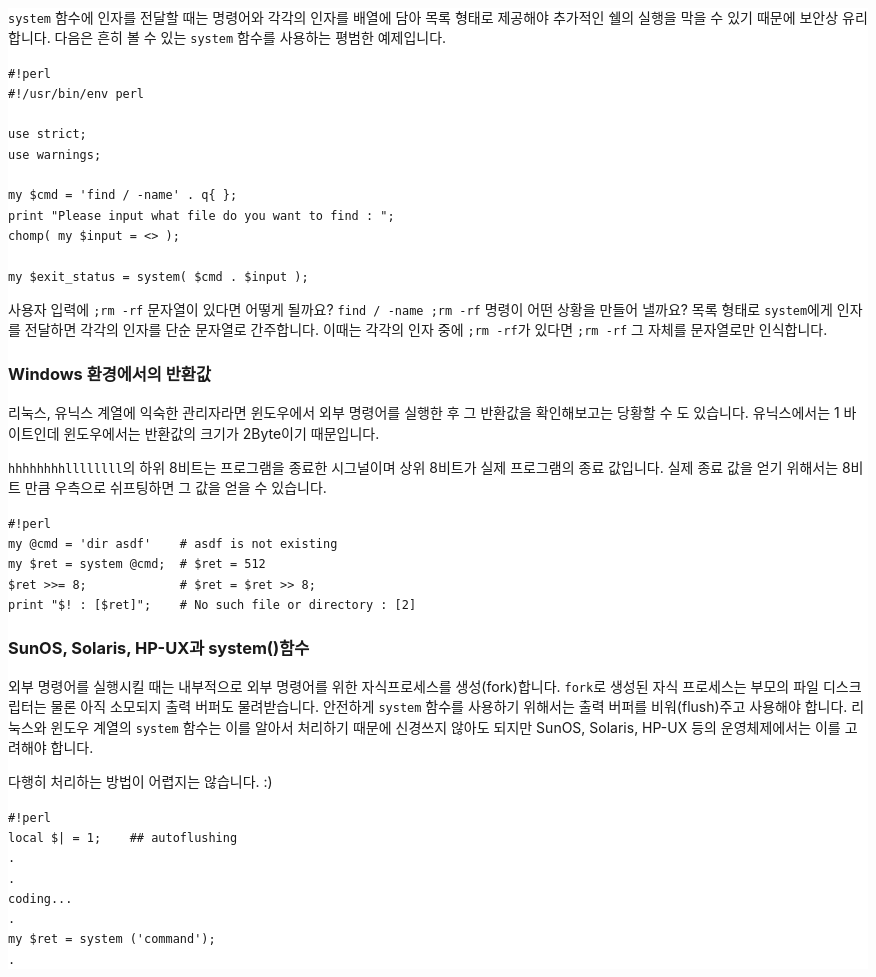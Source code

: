 `system` 함수에 인자를 전달할 때는 명령어와 각각의 인자를 배열에 담아 목록 형태로
제공해야 추가적인 쉘의 실행을 막을 수 있기 때문에 보안상 유리합니다.
다음은 흔히 볼 수 있는 `system` 함수를 사용하는 평범한 예제입니다.

    #!perl
    #!/usr/bin/env perl

    use strict;
    use warnings;

    my $cmd = 'find / -name' . q{ };
    print "Please input what file do you want to find : ";
    chomp( my $input = <> );

    my $exit_status = system( $cmd . $input );

사용자 입력에 `;rm -rf` 문자열이 있다면 어떻게 될까요?
`find / -name ;rm -rf` 명령이 어떤 상황을 만들어 낼까요?
목록 형태로 `system`에게 인자를 전달하면 각각의 인자를 단순 문자열로 간주합니다.
이때는 각각의 인자 중에 `;rm -rf`가 있다면 `;rm -rf` 그 자체를 문자열로만 인식합니다.


### Windows 환경에서의 반환값

리눅스, 유닉스 계열에 익숙한 관리자라면 윈도우에서 외부 명령어를 실행한 후
그 반환값을 확인해보고는 당황할 수 도 있습니다.
유닉스에서는 1 바이트인데 윈도우에서는 반환값의 크기가 2Byte이기 때문입니다.

`hhhhhhhhllllllll`의 하위 8비트는 프로그램을 종료한 시그널이며 상위 8비트가 실제 프로그램의 종료 값입니다.
실제 종료 값을 얻기 위해서는 8비트 만큼 우측으로 쉬프팅하면 그 값을 얻을 수 있습니다.

    #!perl
    my @cmd = 'dir asdf'    # asdf is not existing
    my $ret = system @cmd;  # $ret = 512
    $ret >>= 8;             # $ret = $ret >> 8;
    print "$! : [$ret]";    # No such file or directory : [2]


### SunOS, Solaris, HP-UX과 system()함수

외부 명령어를 실행시킬 때는 내부적으로 외부 명령어를 위한 자식프로세스를 생성(fork)합니다.
`fork`로 생성된 자식 프로세스는 부모의 파일 디스크립터는 물론 아직 소모되지 출력 버퍼도 물려받습니다.
안전하게 `system` 함수를 사용하기 위해서는 출력 버퍼를 비워(flush)주고 사용해야 합니다.
리눅스와 윈도우 계열의 `system` 함수는 이를 알아서 처리하기 때문에 신경쓰지 않아도 되지만
SunOS, Solaris, HP-UX 등의 운영체제에서는 이를 고려해야 합니다.

다행히 처리하는 방법이 어렵지는 않습니다. :)

    #!perl
    local $| = 1;    ## autoflushing
    .
    .
    coding...
    .
    my $ret = system ('command');
    .


[advent-2013-12-03]:      http://advent.perl.kr/2013/2013-12-03.html
[cpan-autodie]:           https://metacpan.org/favorite/autodie
[cpan-capture-tiny]:      https://metacpan.org/pod/Capture::Tiny
[cpan]:                   https://metacpan.org
[home-perlbrew]:          http://perlbrew.pl/
[leaderboard-cpan]:       https://metacpan.org/favorite/leaderboard
[perldoc-fileno]:         http://perldoc.perl.org/functions/fileno.html
[perldoc-open]:           http://perldoc.perl.org/functions/open.html
[perldoc-system]:         http://perldoc.perl.org/functions/system.html
[perldoc-perlop-string]:  http://perldoc.perl.org/perlop.html#%60STRING%60